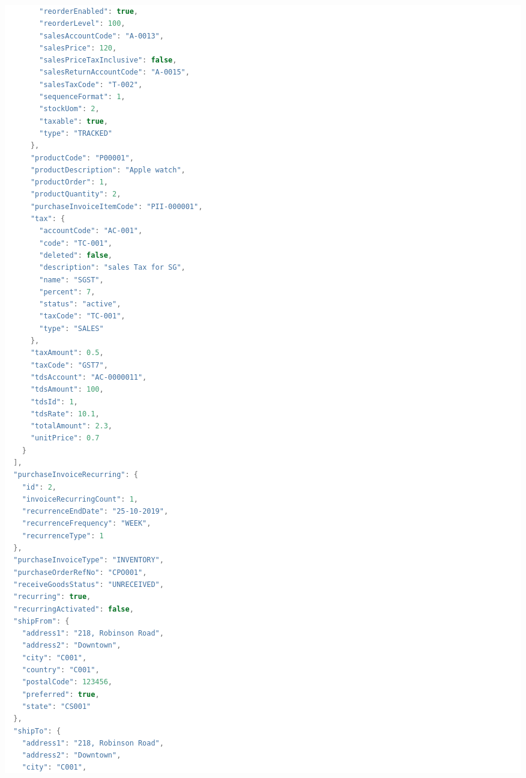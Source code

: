 ```java
        "reorderEnabled": true,
        "reorderLevel": 100,
        "salesAccountCode": "A-0013",
        "salesPrice": 120,
        "salesPriceTaxInclusive": false,
        "salesReturnAccountCode": "A-0015",
        "salesTaxCode": "T-002",
        "sequenceFormat": 1,
        "stockUom": 2,
        "taxable": true,
        "type": "TRACKED"
      },
      "productCode": "P00001",
      "productDescription": "Apple watch",
      "productOrder": 1,
      "productQuantity": 2,
      "purchaseInvoiceItemCode": "PII-000001",
      "tax": {
        "accountCode": "AC-001",
        "code": "TC-001",
        "deleted": false,
        "description": "sales Tax for SG",
        "name": "SGST",
        "percent": 7,
        "status": "active",
        "taxCode": "TC-001",
        "type": "SALES"
      },
      "taxAmount": 0.5,
      "taxCode": "GST7",
      "tdsAccount": "AC-0000011",
      "tdsAmount": 100,
      "tdsId": 1,
      "tdsRate": 10.1,
      "totalAmount": 2.3,
      "unitPrice": 0.7
    }
  ],
  "purchaseInvoiceRecurring": {
    "id": 2,
    "invoiceRecurringCount": 1,
    "recurrenceEndDate": "25-10-2019",
    "recurrenceFrequency": "WEEK",
    "recurrenceType": 1
  },
  "purchaseInvoiceType": "INVENTORY",
  "purchaseOrderRefNo": "CPO001",
  "receiveGoodsStatus": "UNRECEIVED",
  "recurring": true,
  "recurringActivated": false,
  "shipFrom": {
    "address1": "218, Robinson Road",
    "address2": "Downtown",
    "city": "C001",
    "country": "C001",
    "postalCode": 123456,
    "preferred": true,
    "state": "CS001"
  },
  "shipTo": {
    "address1": "218, Robinson Road",
    "address2": "Downtown",
    "city": "C001",
```